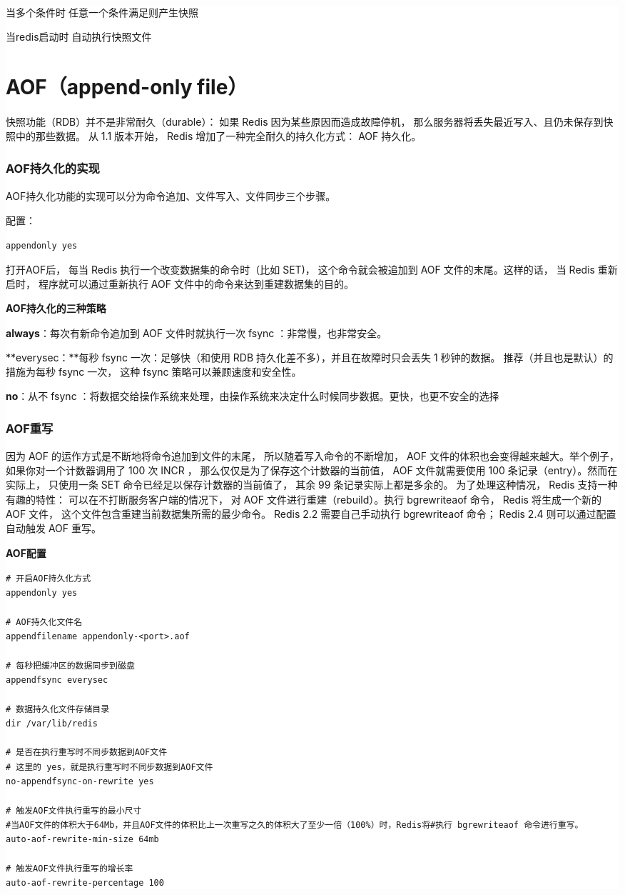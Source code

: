 当多个条件时  任意一个条件满足则产生快照

当redis启动时 自动执行快照文件

# AOF（append-only file）

快照功能（RDB）并不是非常耐久（durable）： 如果 Redis 因为某些原因而造成故障停机， 那么服务器将丢失最近写入、且仍未保存到快照中的那些数据。 从 1.1 版本开始， Redis 增加了一种完全耐久的持久化方式： AOF 持久化。

### AOF持久化的实现

AOF持久化功能的实现可以分为命令追加、文件写入、文件同步三个步骤。

配置：

```
appendonly yes
```

打开AOF后， 每当 Redis 执行一个改变数据集的命令时（比如 SET)， 这个命令就会被追加到 AOF 文件的末尾。这样的话， 当 Redis 重新启时， 程序就可以通过重新执行 AOF 文件中的命令来达到重建数据集的目的。

**AOF持久化的三种策略**

**always**：每次有新命令追加到 AOF 文件时就执行一次 fsync ：非常慢，也非常安全。

**everysec：**每秒 fsync 一次：足够快（和使用 RDB 持久化差不多），并且在故障时只会丢失 1 秒钟的数据。
 推荐（并且也是默认）的措施为每秒 fsync 一次， 这种 fsync 策略可以兼顾速度和安全性。

**no**：从不 fsync ：将数据交给操作系统来处理，由操作系统来决定什么时候同步数据。更快，也更不安全的选择

### AOF重写

因为 AOF 的运作方式是不断地将命令追加到文件的末尾， 所以随着写入命令的不断增加， AOF 文件的体积也会变得越来越大。举个例子， 如果你对一个计数器调用了 100 次 INCR ， 那么仅仅是为了保存这个计数器的当前值， AOF 文件就需要使用 100 条记录（entry）。然而在实际上， 只使用一条 SET 命令已经足以保存计数器的当前值了， 其余 99 条记录实际上都是多余的。
 为了处理这种情况， Redis 支持一种有趣的特性： 可以在不打断服务客户端的情况下， 对 AOF 文件进行重建（rebuild）。执行 bgrewriteaof 命令， Redis 将生成一个新的 AOF 文件， 这个文件包含重建当前数据集所需的最少命令。
 Redis 2.2 需要自己手动执行 bgrewriteaof 命令； Redis 2.4 则可以通过配置自动触发 AOF 重写。

**AOF配置**

```
# 开启AOF持久化方式
appendonly yes

# AOF持久化文件名
appendfilename appendonly-<port>.aof

# 每秒把缓冲区的数据同步到磁盘
appendfsync everysec

# 数据持久化文件存储目录
dir /var/lib/redis

# 是否在执行重写时不同步数据到AOF文件
# 这里的 yes，就是执行重写时不同步数据到AOF文件
no-appendfsync-on-rewrite yes

# 触发AOF文件执行重写的最小尺寸
#当AOF文件的体积大于64Mb，并且AOF文件的体积比上一次重写之久的体积大了至少一倍（100%）时，Redis将#执行 bgrewriteaof 命令进行重写。
auto-aof-rewrite-min-size 64mb

# 触发AOF文件执行重写的增长率
auto-aof-rewrite-percentage 100
```
